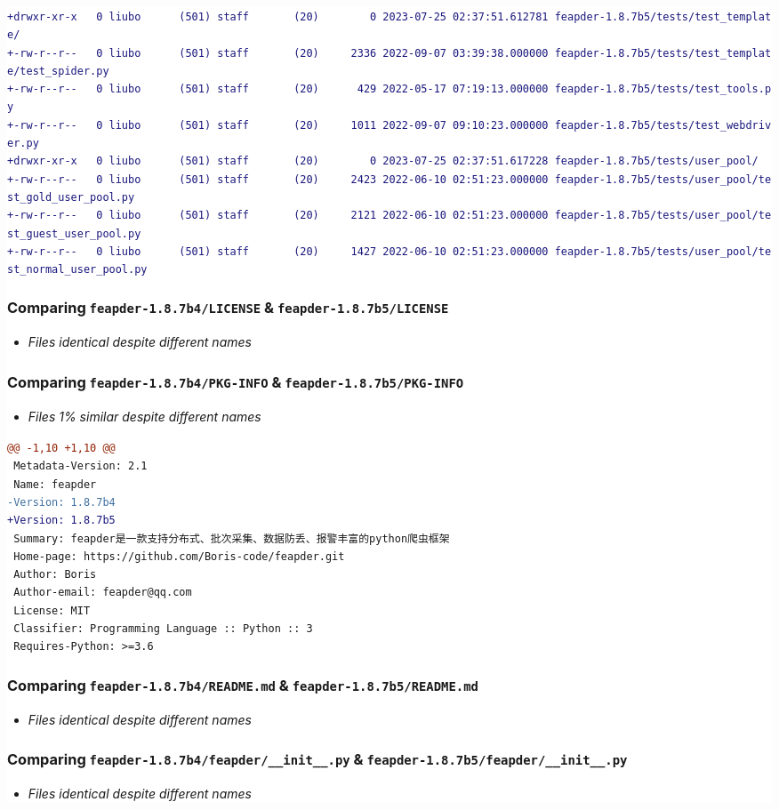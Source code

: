 ```diff
+drwxr-xr-x   0 liubo      (501) staff       (20)        0 2023-07-25 02:37:51.612781 feapder-1.8.7b5/tests/test_template/
+-rw-r--r--   0 liubo      (501) staff       (20)     2336 2022-09-07 03:39:38.000000 feapder-1.8.7b5/tests/test_template/test_spider.py
+-rw-r--r--   0 liubo      (501) staff       (20)      429 2022-05-17 07:19:13.000000 feapder-1.8.7b5/tests/test_tools.py
+-rw-r--r--   0 liubo      (501) staff       (20)     1011 2022-09-07 09:10:23.000000 feapder-1.8.7b5/tests/test_webdriver.py
+drwxr-xr-x   0 liubo      (501) staff       (20)        0 2023-07-25 02:37:51.617228 feapder-1.8.7b5/tests/user_pool/
+-rw-r--r--   0 liubo      (501) staff       (20)     2423 2022-06-10 02:51:23.000000 feapder-1.8.7b5/tests/user_pool/test_gold_user_pool.py
+-rw-r--r--   0 liubo      (501) staff       (20)     2121 2022-06-10 02:51:23.000000 feapder-1.8.7b5/tests/user_pool/test_guest_user_pool.py
+-rw-r--r--   0 liubo      (501) staff       (20)     1427 2022-06-10 02:51:23.000000 feapder-1.8.7b5/tests/user_pool/test_normal_user_pool.py
```

### Comparing `feapder-1.8.7b4/LICENSE` & `feapder-1.8.7b5/LICENSE`

 * *Files identical despite different names*

### Comparing `feapder-1.8.7b4/PKG-INFO` & `feapder-1.8.7b5/PKG-INFO`

 * *Files 1% similar despite different names*

```diff
@@ -1,10 +1,10 @@
 Metadata-Version: 2.1
 Name: feapder
-Version: 1.8.7b4
+Version: 1.8.7b5
 Summary: feapder是一款支持分布式、批次采集、数据防丢、报警丰富的python爬虫框架
 Home-page: https://github.com/Boris-code/feapder.git
 Author: Boris
 Author-email: feapder@qq.com
 License: MIT
 Classifier: Programming Language :: Python :: 3
 Requires-Python: >=3.6
```

### Comparing `feapder-1.8.7b4/README.md` & `feapder-1.8.7b5/README.md`

 * *Files identical despite different names*

### Comparing `feapder-1.8.7b4/feapder/__init__.py` & `feapder-1.8.7b5/feapder/__init__.py`

 * *Files identical despite different names*

